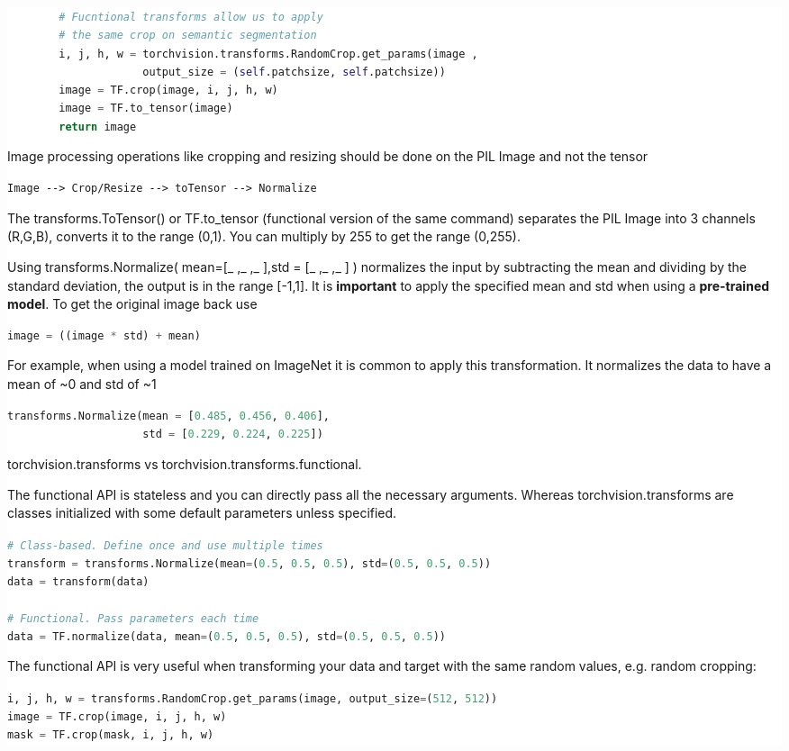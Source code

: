  ````py
         # Fucntional transforms allow us to apply  
         # the same crop on semantic segmentation    
         i, j, h, w = torchvision.transforms.RandomCrop.get_params(image ,
                      output_size = (self.patchsize, self.patchsize))
         image = TF.crop(image, i, j, h, w)
         image = TF.to_tensor(image)
         return image

 ````

Image processing operations like cropping and resizing should be done on the PIL Image and not the tensor
    
    Image --> Crop/Resize --> toTensor --> Normalize

The transforms.ToTensor() or TF.to_tensor (functional version of the same command) separates the PIL Image into 3 channels (R,G,B), converts it to the range (0,1). You can multiply by 255 to get the range (0,255).

Using transforms.Normalize( mean=[_ ,_ ,_ ],std = [_ ,_ ,_ ] ) normalizes the input by  subtracting the mean and dividing by the standard deviation, the output is in the range [-1,1]. It is **important** to apply the specified mean and std when using a **pre-trained model**.  To get the original image back use

````py
image = ((image * std) + mean)
````

For example, when using a model trained on ImageNet it is common to apply this transformation. It normalizes the data to have a mean of ~0 and std of  ~1

````py
transforms.Normalize(mean = [0.485, 0.456, 0.406],
                     std = [0.229, 0.224, 0.225])
````

torchvision.transforms vs torchvision.transforms.functional.

The functional API is stateless and you can directly pass all the necessary arguments. Whereas torchvision.transforms are classes initialized with some default parameters unless specified. 

 ````python
 # Class-based. Define once and use multiple times
 transform = transforms.Normalize(mean=(0.5, 0.5, 0.5), std=(0.5, 0.5, 0.5))
 data = transform(data)

 # Functional. Pass parameters each time
 data = TF.normalize(data, mean=(0.5, 0.5, 0.5), std=(0.5, 0.5, 0.5))
 ````

The functional API is very useful when transforming your data and target with the same random values, e.g. random cropping:

````python
i, j, h, w = transforms.RandomCrop.get_params(image, output_size=(512, 512))
image = TF.crop(image, i, j, h, w)
mask = TF.crop(mask, i, j, h, w)
````
